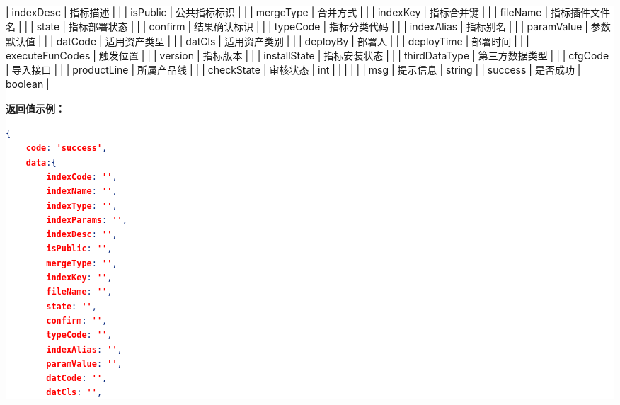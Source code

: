 | indexDesc       | 指标描述       |              |
| isPublic        | 公共指标标识   |              |
| mergeType       | 合并方式       |              |
| indexKey        | 指标合并键     |              |
| fileName        | 指标插件文件名 |              |
| state           | 指标部署状态   |              |
| confirm         | 结果确认标识   |              |
| typeCode        | 指标分类代码   |              |
| indexAlias      | 指标别名       |              |
| paramValue      | 参数默认值     |              |
| datCode         | 适用资产类型   |              |
| datCls          | 适用资产类别   |              |
| deployBy        | 部署人         |              |
| deployTime      | 部署时间       |              |
| executeFunCodes | 触发位置       |              |
| version         | 指标版本       |              |
| installState    | 指标安装状态   |              |
| thirdDataType   | 第三方数据类型 |              |
| cfgCode         | 导入接口       |              |
| productLine     | 所属产品线     |              |
| checkState      | 审核状态       | int          |
|                 |                |              |
| msg             | 提示信息       | string       |
| success         | 是否成功       | boolean      |

**返回值示例：**


```json
{
    code: 'success',
    data:{
        indexCode: '',
        indexName: '',
        indexType: '',
        indexParams: '',
        indexDesc: '',
        isPublic: '',
        mergeType: '',
        indexKey: '',
        fileName: '',
        state: '',
        confirm: '',
        typeCode: '',
        indexAlias: '',
        paramValue: '',
        datCode: '',
        datCls: '',
```
